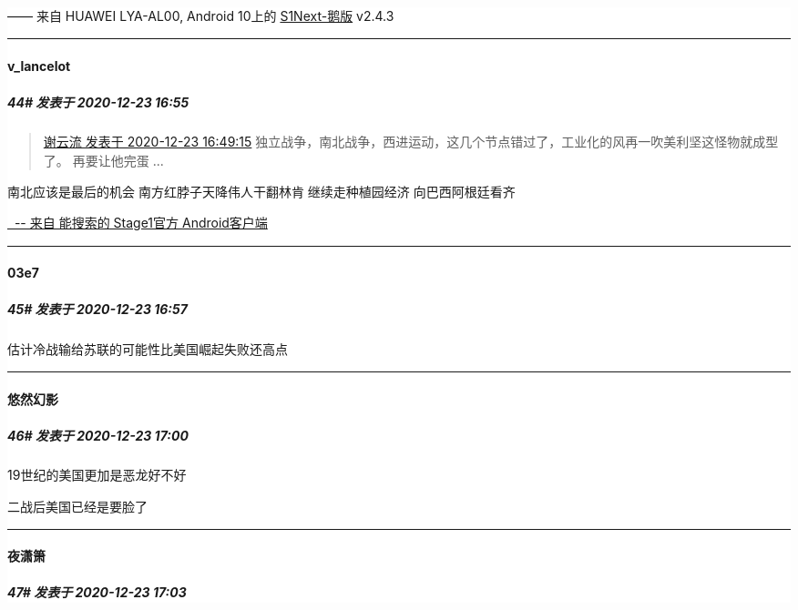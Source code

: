 —— 来自 HUAWEI LYA-AL00, Android 10上的 [S1Next-鹅版](https://github.com/ykrank/S1-Next/releases) v2.4.3







*****

####  v_lancelot  
##### 44#       发表于 2020-12-23 16:55



<blockquote><a href="httphttps://bbs.saraba1st.com/2b/forum.php?mod=redirect&amp;goto=findpost&amp;pid=49819997&amp;ptid=1979154" target="_blank">谢云流 发表于 2020-12-23 16:49:15</a>
独立战争，南北战争，西进运动，这几个节点错过了，工业化的风再一吹美利坚这怪物就成型了。
再要让他完蛋 ...</blockquote>南北应该是最后的机会 南方红脖子天降伟人干翻林肯 继续走种植园经济 向巴西阿根廷看齐

[  -- 来自 能搜索的 Stage1官方 Android客户端](https://www.coolapk.com/apk/140634)







*****

####  03e7  
##### 45#       发表于 2020-12-23 16:57




估计冷战输给苏联的可能性比美国崛起失败还高点







*****

####  悠然幻影  
##### 46#       发表于 2020-12-23 17:00




19世纪的美国更加是恶龙好不好


二战后美国已经是要脸了







*****

####  夜潇箫  
##### 47#       发表于 2020-12-23 17:03

